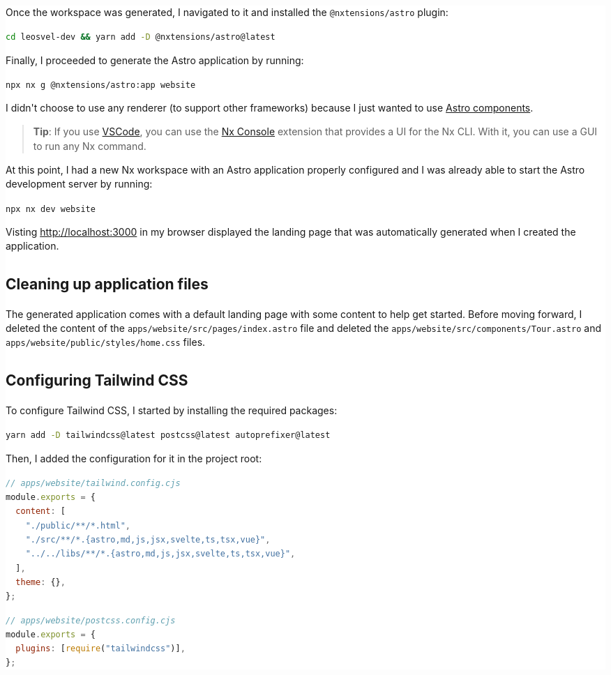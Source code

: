 Once the workspace was generated, I navigated to it and installed the `@nxtensions/astro` plugin:

```bash
cd leosvel-dev && yarn add -D @nxtensions/astro@latest
```

Finally, I proceeded to generate the Astro application by running:

```bash
npx nx g @nxtensions/astro:app website
```

I didn't choose to use any renderer (to support other frameworks) because I just wanted to use [Astro components](https://docs.astro.build/core-concepts/astro-components/).

> **Tip**: If you use [VSCode](https://code.visualstudio.com/), you can use the [Nx Console](https://marketplace.visualstudio.com/items?itemName=nrwl.angular-console) extension that provides a UI for the Nx CLI. With it, you can use a GUI to run any Nx command.

At this point, I had a new Nx workspace with an Astro application properly configured and I was already able to start the Astro development server by running:

```bash
npx nx dev website
```

Visting [http://localhost:3000](http://localhost:3000) in my browser displayed the landing page that was automatically generated when I created the application.

## Cleaning up application files

The generated application comes with a default landing page with some content to help get started. Before moving forward, I deleted the content of the `apps/website/src/pages/index.astro` file and deleted the `apps/website/src/components/Tour.astro` and `apps/website/public/styles/home.css` files.

## Configuring Tailwind CSS

To configure Tailwind CSS, I started by installing the required packages:

```bash
yarn add -D tailwindcss@latest postcss@latest autoprefixer@latest
```

Then, I added the configuration for it in the project root:

```js
// apps/website/tailwind.config.cjs
module.exports = {
  content: [
    "./public/**/*.html",
    "./src/**/*.{astro,md,js,jsx,svelte,ts,tsx,vue}",
    "../../libs/**/*.{astro,md,js,jsx,svelte,ts,tsx,vue}",
  ],
  theme: {},
};
```

```js
// apps/website/postcss.config.cjs
module.exports = {
  plugins: [require("tailwindcss")],
};
```
